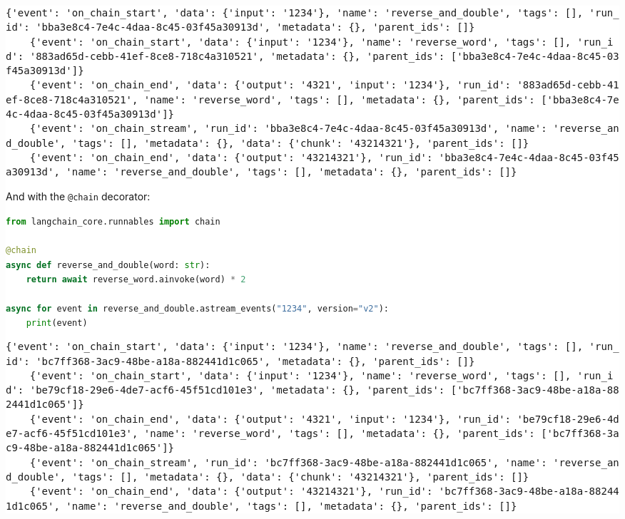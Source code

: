 <pre class="custom">{'event': 'on_chain_start', 'data': {'input': '1234'}, 'name': 'reverse_and_double', 'tags': [], 'run_id': 'bba3e8c4-7e4c-4daa-8c45-03f45a30913d', 'metadata': {}, 'parent_ids': []}
    {'event': 'on_chain_start', 'data': {'input': '1234'}, 'name': 'reverse_word', 'tags': [], 'run_id': '883ad65d-cebb-41ef-8ce8-718c4a310521', 'metadata': {}, 'parent_ids': ['bba3e8c4-7e4c-4daa-8c45-03f45a30913d']}
    {'event': 'on_chain_end', 'data': {'output': '4321', 'input': '1234'}, 'run_id': '883ad65d-cebb-41ef-8ce8-718c4a310521', 'name': 'reverse_word', 'tags': [], 'metadata': {}, 'parent_ids': ['bba3e8c4-7e4c-4daa-8c45-03f45a30913d']}
    {'event': 'on_chain_stream', 'run_id': 'bba3e8c4-7e4c-4daa-8c45-03f45a30913d', 'name': 'reverse_and_double', 'tags': [], 'metadata': {}, 'data': {'chunk': '43214321'}, 'parent_ids': []}
    {'event': 'on_chain_end', 'data': {'output': '43214321'}, 'run_id': 'bba3e8c4-7e4c-4daa-8c45-03f45a30913d', 'name': 'reverse_and_double', 'tags': [], 'metadata': {}, 'parent_ids': []}
</pre>

And with the `@chain` decorator:

```python
from langchain_core.runnables import chain

@chain
async def reverse_and_double(word: str):
    return await reverse_word.ainvoke(word) * 2

async for event in reverse_and_double.astream_events("1234", version="v2"):
    print(event)
```

<pre class="custom">{'event': 'on_chain_start', 'data': {'input': '1234'}, 'name': 'reverse_and_double', 'tags': [], 'run_id': 'bc7ff368-3ac9-48be-a18a-882441d1c065', 'metadata': {}, 'parent_ids': []}
    {'event': 'on_chain_start', 'data': {'input': '1234'}, 'name': 'reverse_word', 'tags': [], 'run_id': 'be79cf18-29e6-4de7-acf6-45f51cd101e3', 'metadata': {}, 'parent_ids': ['bc7ff368-3ac9-48be-a18a-882441d1c065']}
    {'event': 'on_chain_end', 'data': {'output': '4321', 'input': '1234'}, 'run_id': 'be79cf18-29e6-4de7-acf6-45f51cd101e3', 'name': 'reverse_word', 'tags': [], 'metadata': {}, 'parent_ids': ['bc7ff368-3ac9-48be-a18a-882441d1c065']}
    {'event': 'on_chain_stream', 'run_id': 'bc7ff368-3ac9-48be-a18a-882441d1c065', 'name': 'reverse_and_double', 'tags': [], 'metadata': {}, 'data': {'chunk': '43214321'}, 'parent_ids': []}
    {'event': 'on_chain_end', 'data': {'output': '43214321'}, 'run_id': 'bc7ff368-3ac9-48be-a18a-882441d1c065', 'name': 'reverse_and_double', 'tags': [], 'metadata': {}, 'parent_ids': []}
</pre>
